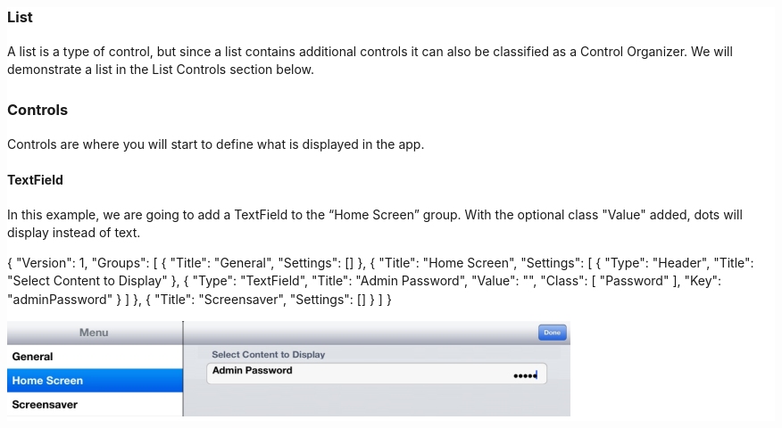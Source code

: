 ### List

A list is a type of control, but since a list contains additional controls it can also be classified as a Control Organizer. We will demonstrate a list in the List Controls section below.

### Controls

Controls are where you will start to define what is displayed in the app.

#### TextField

In this example, we are going to add a TextField to the “Home Screen” group. With the optional class "Value" added, dots will display instead of text.

{
    "Version": 1,
    "Groups": [
        {
            "Title": "General",
            "Settings": []
        },
        {
            "Title": "Home Screen",
            "Settings": [
                {
                    "Type": "Header",
                    "Title": "Select Content to Display"
                },
                {
                    "Type": "TextField",
                    "Title": "Admin Password",
                    "Value": "",
                    "Class": [
                        "Password"
                    ],
                    "Key": "adminPassword"
                }
            ]
        },
        {
            "Title": "Screensaver",
            "Settings": []
        }
    ]
}

![Text Example](/assets/TextField-1024x175_631x107.png)

